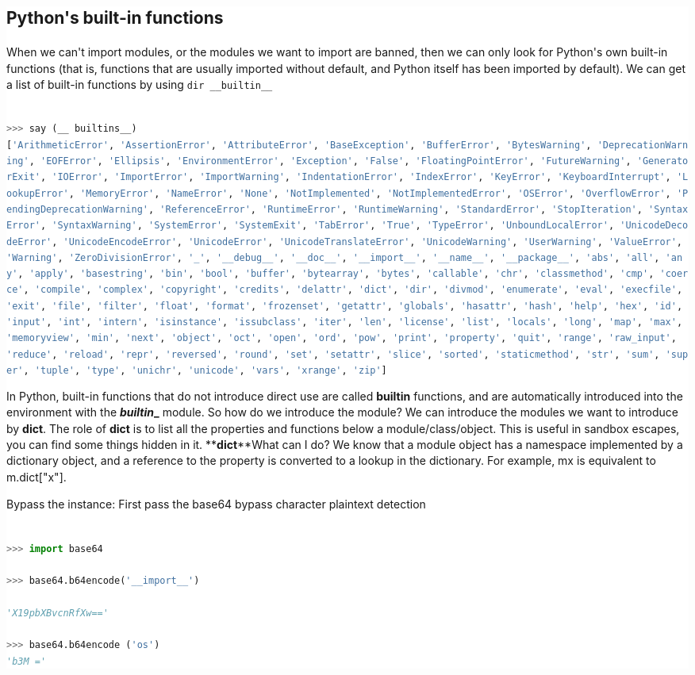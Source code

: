 
## Python's built-in functions
When we can't import modules, or the modules we want to import are banned, then we can only look for Python's own built-in functions (that is, functions that are usually imported without default, and Python itself has been imported by default). We can get a list of built-in functions by using `dir __builtin__`
```python

>>> say (__ builtins__)
['ArithmeticError', 'AssertionError', 'AttributeError', 'BaseException', 'BufferError', 'BytesWarning', 'DeprecationWarning', 'EOFError', 'Ellipsis', 'EnvironmentError', 'Exception', 'False', 'FloatingPointError', 'FutureWarning', 'GeneratorExit', 'IOError', 'ImportError', 'ImportWarning', 'IndentationError', 'IndexError', 'KeyError', 'KeyboardInterrupt', 'LookupError', 'MemoryError', 'NameError', 'None', 'NotImplemented', 'NotImplementedError', 'OSError', 'OverflowError', 'PendingDeprecationWarning', 'ReferenceError', 'RuntimeError', 'RuntimeWarning', 'StandardError', 'StopIteration', 'SyntaxError', 'SyntaxWarning', 'SystemError', 'SystemExit', 'TabError', 'True', 'TypeError', 'UnboundLocalError', 'UnicodeDecodeError', 'UnicodeEncodeError', 'UnicodeError', 'UnicodeTranslateError', 'UnicodeWarning', 'UserWarning', 'ValueError', 'Warning', 'ZeroDivisionError', '_', '__debug__', '__doc__', '__import__', '__name__', '__package__', 'abs', 'all', 'any', 'apply', 'basestring', 'bin', 'bool', 'buffer', 'bytearray', 'bytes', 'callable', 'chr', 'classmethod', 'cmp', 'coerce', 'compile', 'complex', 'copyright', 'credits', 'delattr', 'dict', 'dir', 'divmod', 'enumerate', 'eval', 'execfile', 'exit', 'file', 'filter', 'float', 'format', 'frozenset', 'getattr', 'globals', 'hasattr', 'hash', 'help', 'hex', 'id', 'input', 'int', 'intern', 'isinstance', 'issubclass', 'iter', 'len', 'license', 'list', 'locals', 'long', 'map', 'max', 'memoryview', 'min', 'next', 'object', 'oct', 'open', 'ord', 'pow', 'print', 'property', 'quit', 'range', 'raw_input', 'reduce', 'reload', 'repr', 'reversed', 'round', 'set', 'setattr', 'slice', 'sorted', 'staticmethod', 'str', 'sum', 'super', 'tuple', 'type', 'unichr', 'unicode', 'vars', 'xrange', 'zip']

```

In Python, built-in functions that do not introduce direct use are called **builtin** functions, and are automatically introduced into the environment with the **_builtin__** module. So how do we introduce the module? We can introduce the modules we want to introduce by **__dict__**. The role of **__dict__** is to list all the properties and functions below a module/class/object. This is useful in sandbox escapes, you can find some things hidden in it.
**__dict__**What can I do?
We know that a module object has a namespace implemented by a dictionary object, and a reference to the property is converted to a lookup in the dictionary. For example, mx is equivalent to m.dict["x"].


Bypass the instance:
First pass the base64 bypass character plaintext detection
```python

>>> import base64

>>> base64.b64encode('__import__')

'X19pbXBvcnRfXw=='

>>> base64.b64encode ('os')
'b3M ='
```
